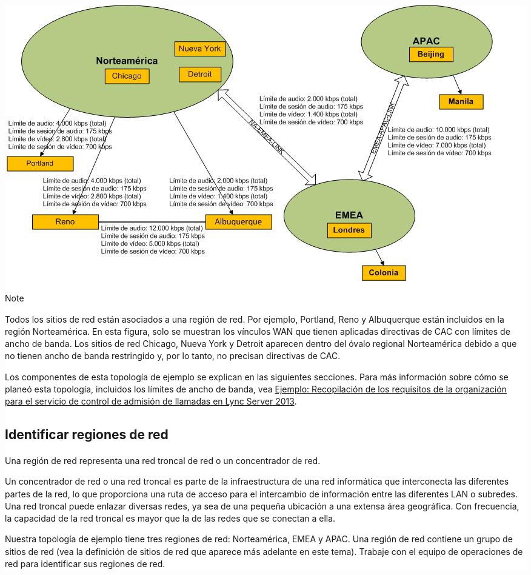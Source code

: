 ![Ejemplo de topología de red de Litware Inc.](images/Gg398334.477f3b52-2973-4026-9bc0-b1c6bf9f4803(OCS.15).jpg "Ejemplo de topología de red de Litware Inc.")


> [!NOTE]
> Todos los sitios de red están asociados a una región de red. Por ejemplo, Portland, Reno y Albuquerque están incluidos en la región Norteamérica. En esta figura, solo se muestran los vínculos WAN que tienen aplicadas directivas de CAC con límites de ancho de banda. Los sitios de red Chicago, Nueva York y Detroit aparecen dentro del óvalo regional Norteamérica debido a que no tienen ancho de banda restringido y, por lo tanto, no precisan directivas de CAC.



Los componentes de esta topología de ejemplo se explican en las siguientes secciones. Para más información sobre cómo se planeó esta topología, incluidos los límites de ancho de banda, vea [Ejemplo: Recopilación de los requisitos de la organización para el servicio de control de admisión de llamadas en Lync Server 2013](lync-server-2013-example-of-gathering-your-requirements-for-call-admission-control.md).

## Identificar regiones de red

Una región de red representa una red troncal de red o un concentrador de red.

Un concentrador de red o una red troncal es parte de la infraestructura de una red informática que interconecta las diferentes partes de la red, lo que proporciona una ruta de acceso para el intercambio de información entre las diferentes LAN o subredes. Una red troncal puede enlazar diversas redes, ya sea de una pequeña ubicación a una extensa área geográfica. Con frecuencia, la capacidad de la red troncal es mayor que la de las redes que se conectan a ella.

Nuestra topología de ejemplo tiene tres regiones de red: Norteamérica, EMEA y APAC. Una región de red contiene un grupo de sitios de red (vea la definición de sitios de red que aparece más adelante en este tema). Trabaje con el equipo de operaciones de red para identificar sus regiones de red.
